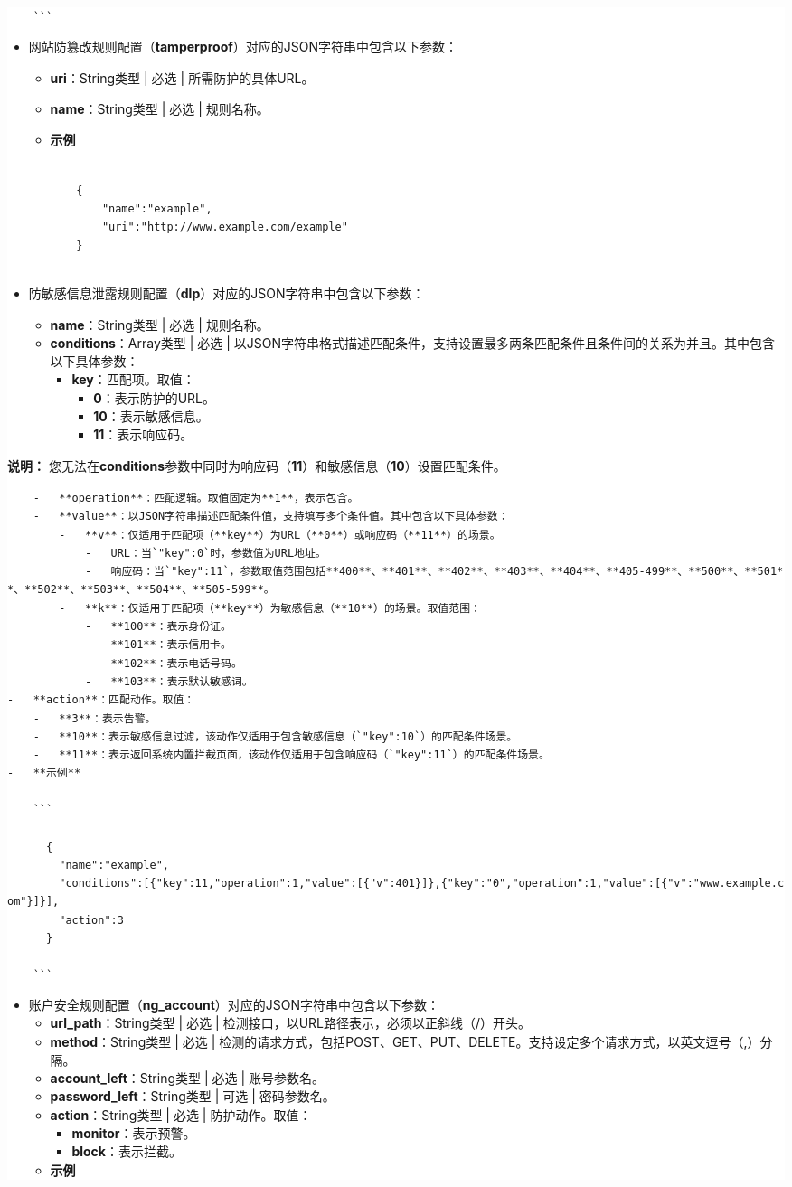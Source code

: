         ```


-   网站防篡改规则配置（**tamperproof**）对应的JSON字符串中包含以下参数：
    -   **uri**：String类型 \| 必选 \| 所需防护的具体URL。
    -   **name**：String类型 \| 必选 \| 规则名称。
    -   **示例**

        ```
        
            {
                "name":"example",
                "uri":"http://www.example.com/example"
            }
            
        ```

-   防敏感信息泄露规则配置（**dlp**）对应的JSON字符串中包含以下参数：
    -   **name**：String类型 \| 必选 \| 规则名称。
    -   **conditions**：Array类型 \| 必选 \| 以JSON字符串格式描述匹配条件，支持设置最多两条匹配条件且条件间的关系为并且。其中包含以下具体参数：
        -   **key**：匹配项。取值：
            -   **0**：表示防护的URL。
            -   **10**：表示敏感信息。
            -   **11**：表示响应码。

**说明：** 您无法在**conditions**参数中同时为响应码（**11**）和敏感信息（**10**）设置匹配条件。

        -   **operation**：匹配逻辑。取值固定为**1**，表示包含。
        -   **value**：以JSON字符串描述匹配条件值，支持填写多个条件值。其中包含以下具体参数：
            -   **v**：仅适用于匹配项（**key**）为URL（**0**）或响应码（**11**）的场景。
                -   URL：当`"key":0`时，参数值为URL地址。
                -   响应码：当`"key":11`，参数取值范围包括**400**、**401**、**402**、**403**、**404**、**405-499**、**500**、**501**、**502**、**503**、**504**、**505-599**。
            -   **k**：仅适用于匹配项（**key**）为敏感信息（**10**）的场景。取值范围：
                -   **100**：表示身份证。
                -   **101**：表示信用卡。
                -   **102**：表示电话号码。
                -   **103**：表示默认敏感词。
    -   **action**：匹配动作。取值：
        -   **3**：表示告警。
        -   **10**：表示敏感信息过滤，该动作仅适用于包含敏感信息（`"key":10`）的匹配条件场景。
        -   **11**：表示返回系统内置拦截页面，该动作仅适用于包含响应码（`"key":11`）的匹配条件场景。
    -   **示例**

        ```
        
          {
        	"name":"example",
        	"conditions":[{"key":11,"operation":1,"value":[{"v":401}]},{"key":"0","operation":1,"value":[{"v":"www.example.com"}]}],
        	"action":3
          }
          
        ```

-   账户安全规则配置（**ng\_account**）对应的JSON字符串中包含以下参数：
    -   **url\_path**：String类型 \| 必选 \| 检测接口，以URL路径表示，必须以正斜线（/）开头。
    -   **method**：String类型 \| 必选 \| 检测的请求方式，包括POST、GET、PUT、DELETE。支持设定多个请求方式，以英文逗号（,）分隔。
    -   **account\_left**：String类型 \| 必选 \| 账号参数名。
    -   **password\_left**：String类型 \| 可选 \| 密码参数名。
    -   **action**：String类型 \| 必选 \| 防护动作。取值：
        -   **monitor**：表示预警。
        -   **block**：表示拦截。
    -   **示例**
